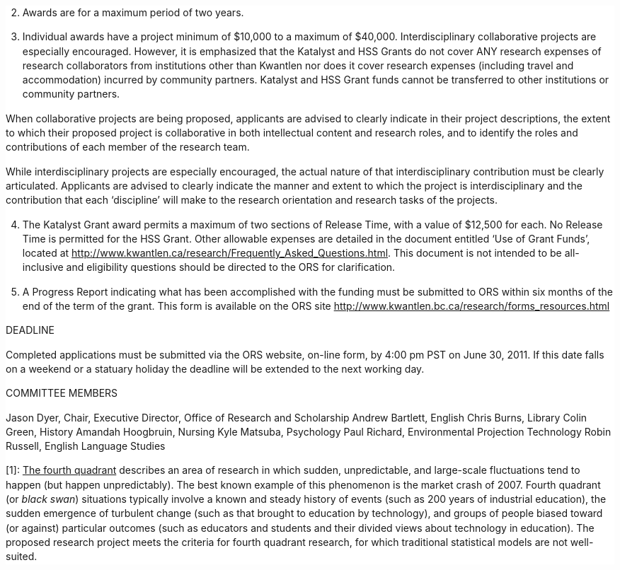 2. Awards are for a maximum period of two years.

3. Individual awards have a project minimum of $10,000 to a maximum of $40,000. Interdisciplinary collaborative projects are especially encouraged. However, it is emphasized that the Katalyst and HSS Grants do not cover ANY research expenses of research collaborators from institutions other than Kwantlen nor does it cover research expenses (including travel and accommodation) incurred by community partners. Katalyst and HSS Grant funds cannot be transferred to other institutions or community partners. 

When collaborative projects are being proposed, applicants are advised to clearly indicate in their project descriptions, the extent to which their proposed project is collaborative in both intellectual content and research roles, and to identify the roles and contributions of each member of the research team.

While interdisciplinary projects are especially encouraged, the actual nature of that interdisciplinary contribution must be clearly articulated. Applicants are advised to clearly indicate the manner and extent to which the project is interdisciplinary and the contribution that each ‘discipline’ will make to the research orientation and research tasks of the projects.

4. The Katalyst Grant award permits a maximum of two sections of Release Time, with a value of $12,500 for each. No Release Time is permitted for the HSS Grant. 
Other allowable expenses are detailed in the document entitled ‘Use of Grant Funds’,  located at http://www.kwantlen.ca/research/Frequently_Asked_Questions.html. This document is not intended to be all-inclusive and eligibility questions should be directed to the ORS for clarification. 

5. A Progress Report indicating what has been accomplished with the funding must be submitted to ORS within six months of the end of the term of the grant. This form is available on the ORS site http://www.kwantlen.bc.ca/research/forms_resources.html


DEADLINE

Completed applications must be submitted via the ORS website, on-line form, by 4:00 pm PST on June 30, 2011. If this date falls on a weekend or a statuary holiday the deadline will be extended to the next working day.  

COMMITTEE MEMBERS

Jason Dyer, Chair, Executive Director, Office of Research and Scholarship
Andrew Bartlett, English
Chris Burns, Library
Colin Green, History
Amandah Hoogbruin, Nursing
Kyle Matsuba, Psychology
Paul Richard, Environmental Projection Technology
Robin Russell, English Language Studies

[1]: [The fourth quadrant](http://www.edge.org/3rd_culture/taleb08/taleb08_index.html) describes an area of research in which sudden, unpredictable, and large-scale fluctuations tend to happen (but happen unpredictably). The best known example of this phenomenon is the market crash of 2007. Fourth quadrant (or _black swan_) situations typically involve a known and steady history of events (such as 200 years of industrial education), the sudden emergence of turbulent change (such as that brought to education by technology), and groups of people biased toward (or against) particular outcomes (such as educators and students and their divided views about technology in education). The proposed research project meets the criteria for fourth quadrant research, for which traditional statistical models are not well-suited.



